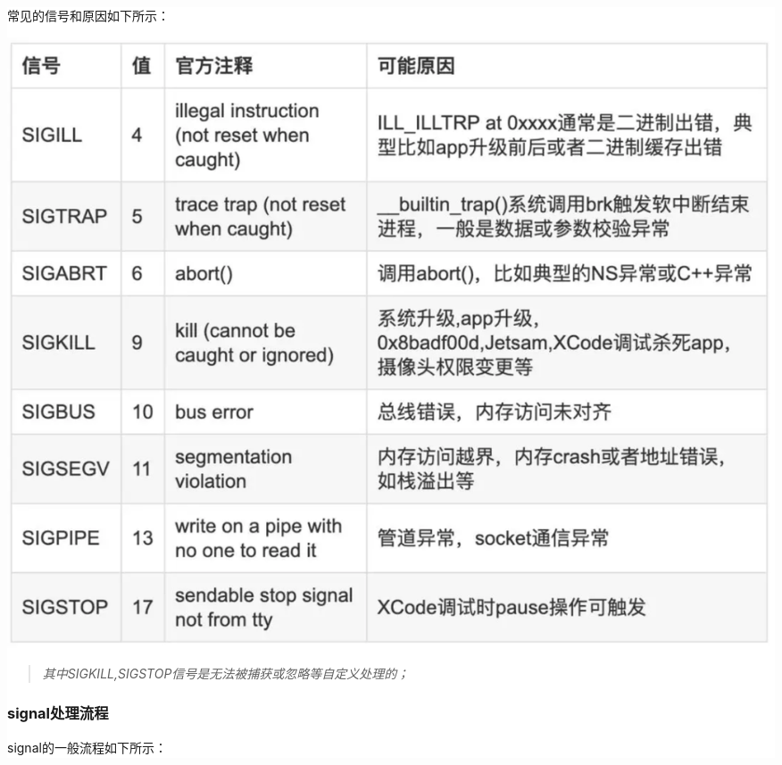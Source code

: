 常见的信号和原因如下所示：

![](../resourse/images/WX20190902-183509@2x.png)

> *其中SIGKILL,SIGSTOP信号是无法被捕获或忽略等自定义处理的；*

### signal处理流程

signal的一般流程如下所示：

